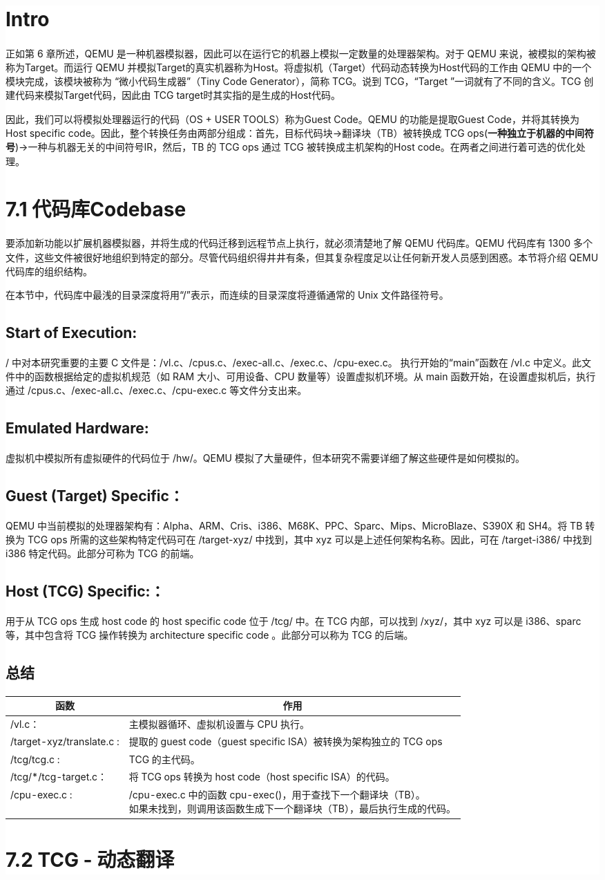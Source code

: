 # Intro
正如第 6 章所述，QEMU 是一种机器模拟器，因此可以在运行它的机器上模拟一定数量的处理器架构。对于 QEMU 来说，被模拟的架构被称为Target。而运行 QEMU 并模拟Target的真实机器称为Host。将虚拟机（Target）代码动态转换为Host代码的工作由 QEMU 中的一个模块完成，该模块被称为 “微小代码生成器”（Tiny Code Generator），简称 TCG。说到 TCG，“Target ”一词就有了不同的含义。TCG 创建代码来模拟Target代码，因此由 TCG target时其实指的是生成的Host代码。

因此，我们可以将模拟处理器运行的代码（OS +  USER TOOLS）称为Guest Code。QEMU 的功能是提取Guest Code，并将其转换为Host specific code。因此，整个转换任务由两部分组成：首先，目标代码块->翻译块（TB）被转换成 TCG ops(**一种独立于机器的中间符号**)->一种与机器无关的中间符号IR，然后，TB 的 TCG ops 通过 TCG 被转换成主机架构的Host code。在两者之间进行着可选的优化处理。

# 7.1 代码库Codebase

要添加新功能以扩展机器模拟器，并将生成的代码迁移到远程节点上执行，就必须清楚地了解 QEMU 代码库。QEMU 代码库有 1300 多个文件，这些文件被很好地组织到特定的部分。尽管代码组织得井井有条，但其复杂程度足以让任何新开发人员感到困惑。本节将介绍 QEMU 代码库的组织结构。

在本节中，代码库中最浅的目录深度将用“/”表示，而连续的目录深度将遵循通常的 Unix 文件路径符号。

## Start of Execution: 

/ 中对本研究重要的主要 C 文件是：/vl.c、/cpus.c、/exec-all.c、/exec.c、/cpu-exec.c。
执行开始的“main”函数在 /vl.c 中定义。此文件中的函数根据给定的虚拟机规范（如 RAM 大小、可用设备、CPU 数量等）设置虚拟机环境。从 main 函数开始，在设置虚拟机后，执行通过 /cpus.c、/exec-all.c、/exec.c、/cpu-exec.c 等文件分支出来。

## Emulated Hardware: 

虚拟机中模拟所有虚拟硬件的代码位于 /hw/。QEMU 模拟了大量硬件，但本研究不需要详细了解这些硬件是如何模拟的。

## Guest (Target) Specific：
QEMU 中当前模拟的处理器架构有：Alpha、ARM、Cris、i386、M68K、PPC、Sparc、Mips、MicroBlaze、S390X 和 SH4。将 TB 转换为 TCG ops 所需的这些架构特定代码可在 /target-xyz/ 中找到，其中 xyz 可以是上述任何架构名称。因此，可在 /target-i386/ 中找到 i386 特定代码。此部分可称为 TCG 的前端。

## Host (TCG) Specific:：
用于从 TCG ops 生成 host code 的 host specific code 位于 /tcg/ 中。在 TCG 内部，可以找到 /xyz/，其中 xyz 可以是 i386、sparc 等，其中包含将 TCG 操作转换为 architecture specific code 。此部分可以称为 TCG 的后端。

## 总结

| 函数                        | 作用                                                                                 |
| ------------------------- | ---------------------------------------------------------------------------------- |
| /vl.c：                    | 主模拟器循环、虚拟机设置与 CPU 执行。                                                              |
| /target-xyz/translate.c : | 提取的 guest code（guest specific ISA）被转换为架构独立的 TCG ops                                |
| /tcg/tcg.c :              | TCG 的主代码。                                                                          |
| /tcg/*/tcg-target.c：      | 将 TCG ops 转换为 host code（host specific ISA）的代码。                                     |
| /cpu-exec.c :             | /cpu-exec.c 中的函数 cpu-exec()，用于查找下一个翻译块（TB）。<br>如果未找到，则调用该函数生成下一个翻译块（TB），最后执行生成的代码。 |

# 7.2 TCG - 动态翻译
